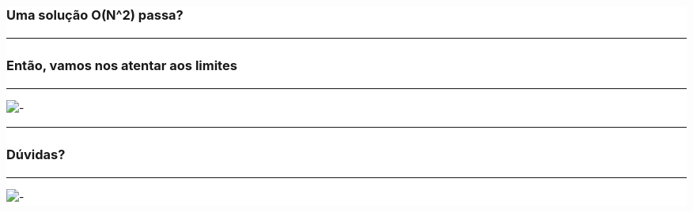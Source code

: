 ### Uma solução O(N^2) passa?

---

### Então, vamos nos atentar aos limites

---

![-](https://media.discordapp.net/attachments/1131043448632397884/1224145170807914617/image.png?ex=6640ae48&is=663f5cc8&hm=1b0f59d6b4c87bca1eadce9abb6ab40d4e08a396442d2cd5058640315d29b371&=&format=webp&quality=lossless&width=798&height=643)

---

### Dúvidas?

---

![-](https://images3.memedroid.com/images/UPLOADED190/5ac8bc27abce2.jpeg)